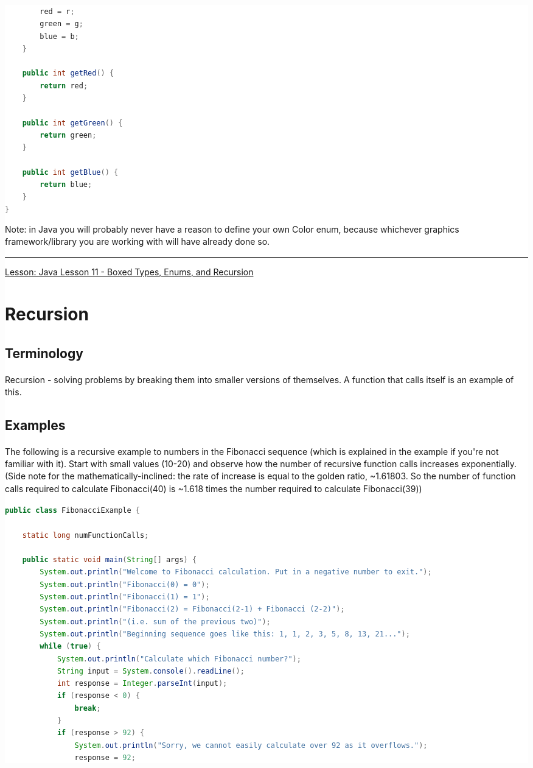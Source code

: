 ```java
        red = r;
        green = g;
        blue = b;
    }

    public int getRed() {
        return red;
    }

    public int getGreen() {
        return green;
    }

    public int getBlue() {
        return blue;
    }
}
```

Note: in Java you will probably never have a reason to define your own Color enum, because whichever graphics framework/library you are working with will have already done so.

---

[Lesson: Java Lesson 11 - Boxed Types, Enums, and Recursion](BoxedTypesEnumsAndRecursion.md)

# Recursion  

## Terminology  

Recursion - solving problems by breaking them into smaller versions of themselves. A function that calls itself is an example of this.

## Examples  

The following is a recursive example to numbers in the Fibonacci sequence (which is explained in the example if you're not familiar with it). Start with small values (10-20) and observe how the number of recursive function calls increases exponentially. (Side note for the mathematically-inclined: the rate of increase is equal to the golden ratio, ~1.61803. So the number of function calls required to calculate Fibonacci(40) is ~1.618 times the number required to calculate Fibonacci(39))

```java
public class FibonacciExample {

    static long numFunctionCalls;

    public static void main(String[] args) {
        System.out.println("Welcome to Fibonacci calculation. Put in a negative number to exit.");
        System.out.println("Fibonacci(0) = 0");
        System.out.println("Fibonacci(1) = 1");
        System.out.println("Fibonacci(2) = Fibonacci(2-1) + Fibonacci (2-2)");
        System.out.println("(i.e. sum of the previous two)");
        System.out.println("Beginning sequence goes like this: 1, 1, 2, 3, 5, 8, 13, 21...");
        while (true) {
            System.out.println("Calculate which Fibonacci number?");
            String input = System.console().readLine();
            int response = Integer.parseInt(input);
            if (response < 0) {
                break;
            }
            if (response > 92) {
                System.out.println("Sorry, we cannot easily calculate over 92 as it overflows.");
                response = 92;
```